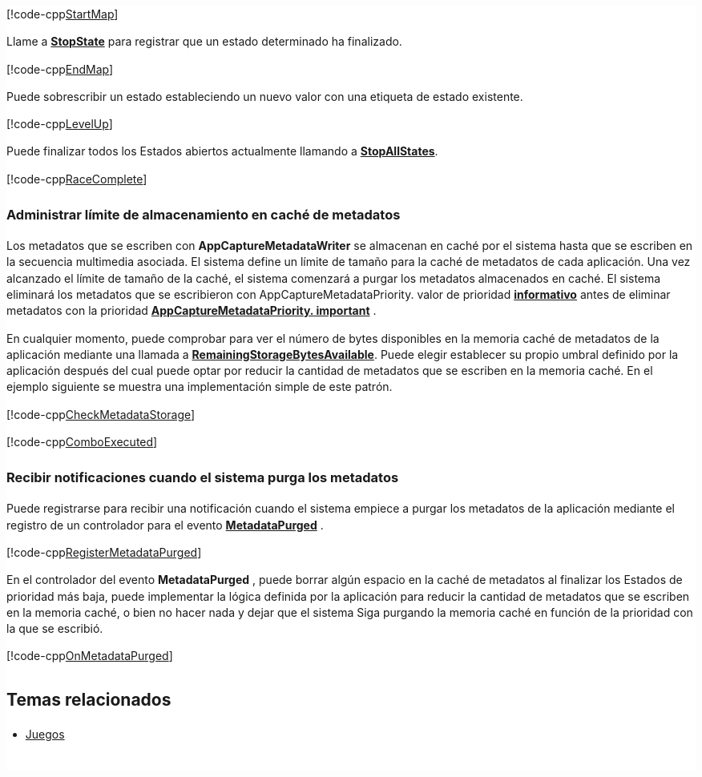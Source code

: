 [!code-cpp[StartMap](./code/AppRecordingExample/cpp/AppRecordingExample/App.cpp#SnippetStartMap)]

Llame a **[StopState](https://docs.microsoft.com/uwp/api/windows.media.capture.appcapturemetadatawriter.stopstate)** para registrar que un estado determinado ha finalizado.

[!code-cpp[EndMap](./code/AppRecordingExample/cpp/AppRecordingExample/App.cpp#SnippetEndMap)]

Puede sobrescribir un estado estableciendo un nuevo valor con una etiqueta de estado existente.

[!code-cpp[LevelUp](./code/AppRecordingExample/cpp/AppRecordingExample/App.cpp#SnippetLevelUp)]

Puede finalizar todos los Estados abiertos actualmente llamando a **[StopAllStates](https://docs.microsoft.com/uwp/api/windows.media.capture.appcapturemetadatawriter.StopAllStates)**.

[!code-cpp[RaceComplete](./code/AppRecordingExample/cpp/AppRecordingExample/App.cpp#SnippetRaceComplete)]

### <a name="manage-metadata-cache-storage-limit"></a>Administrar límite de almacenamiento en caché de metadatos
Los metadatos que se escriben con **AppCaptureMetadataWriter** se almacenan en caché por el sistema hasta que se escriben en la secuencia multimedia asociada. El sistema define un límite de tamaño para la caché de metadatos de cada aplicación. Una vez alcanzado el límite de tamaño de la caché, el sistema comenzará a purgar los metadatos almacenados en caché. El sistema eliminará los metadatos que se escribieron con AppCaptureMetadataPriority. valor de prioridad **[informativo](https://docs.microsoft.com/uwp/api/windows.media.capture.appcapturemetadatapriority)** antes de eliminar metadatos con la prioridad **[AppCaptureMetadataPriority. important](https://docs.microsoft.com/uwp/api/windows.media.capture.appcapturemetadatapriority)** .

En cualquier momento, puede comprobar para ver el número de bytes disponibles en la memoria caché de metadatos de la aplicación mediante una llamada a **[RemainingStorageBytesAvailable](https://docs.microsoft.com/uwp/api/windows.media.capture.appcapturemetadatawriter.RemainingStorageBytesAvailable)**. Puede elegir establecer su propio umbral definido por la aplicación después del cual puede optar por reducir la cantidad de metadatos que se escriben en la memoria caché. En el ejemplo siguiente se muestra una implementación simple de este patrón.

[!code-cpp[CheckMetadataStorage](./code/AppRecordingExample/cpp/AppRecordingExample/App.cpp#SnippetCheckMetadataStorage)]

[!code-cpp[ComboExecuted](./code/AppRecordingExample/cpp/AppRecordingExample/App.cpp#SnippetComboExecuted)]

### <a name="receive-notifications-when-the-system-purges-metadata"></a>Recibir notificaciones cuando el sistema purga los metadatos
Puede registrarse para recibir una notificación cuando el sistema empiece a purgar los metadatos de la aplicación mediante el registro de un controlador para el evento **[MetadataPurged](https://docs.microsoft.com/uwp/api/windows.media.capture.appcapturemetadatawriter.MetadataPurged)** .

[!code-cpp[RegisterMetadataPurged](./code/AppRecordingExample/cpp/AppRecordingExample/App.cpp#SnippetRegisterMetadataPurged)]

En el controlador del evento **MetadataPurged** , puede borrar algún espacio en la caché de metadatos al finalizar los Estados de prioridad más baja, puede implementar la lógica definida por la aplicación para reducir la cantidad de metadatos que se escriben en la memoria caché, o bien no hacer nada y dejar que el sistema Siga purgando la memoria caché en función de la prioridad con la que se escribió.

[!code-cpp[OnMetadataPurged](./code/AppRecordingExample/cpp/AppRecordingExample/App.cpp#SnippetOnMetadataPurged)]

## <a name="related-topics"></a>Temas relacionados

* [Juegos](index.md)
 

 




